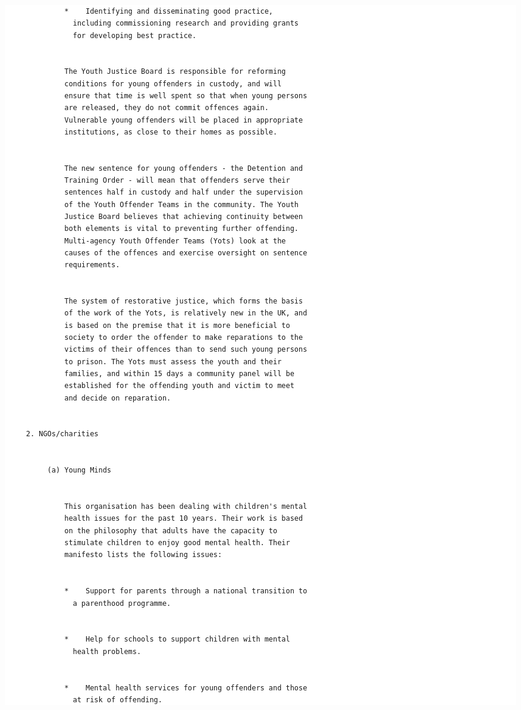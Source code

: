 
                  *    Identifying and disseminating good practice,
                    including commissioning research and providing grants
                    for developing best practice.


                  The Youth Justice Board is responsible for reforming
                  conditions for young offenders in custody, and will
                  ensure that time is well spent so that when young persons
                  are released, they do not commit offences again.
                  Vulnerable young offenders will be placed in appropriate
                  institutions, as close to their homes as possible.


                  The new sentence for young offenders - the Detention and
                  Training Order - will mean that offenders serve their
                  sentences half in custody and half under the supervision
                  of the Youth Offender Teams in the community. The Youth
                  Justice Board believes that achieving continuity between
                  both elements is vital to preventing further offending.
                  Multi-agency Youth Offender Teams (Yots) look at the
                  causes of the offences and exercise oversight on sentence
                  requirements.


                  The system of restorative justice, which forms the basis
                  of the work of the Yots, is relatively new in the UK, and
                  is based on the premise that it is more beneficial to
                  society to order the offender to make reparations to the
                  victims of their offences than to send such young persons
                  to prison. The Yots must assess the youth and their
                  families, and within 15 days a community panel will be
                  established for the offending youth and victim to meet
                  and decide on reparation.


         2. NGOs/charities


              (a) Young Minds


                  This organisation has been dealing with children's mental
                  health issues for the past 10 years. Their work is based
                  on the philosophy that adults have the capacity to
                  stimulate children to enjoy good mental health. Their
                  manifesto lists the following issues:


                  *    Support for parents through a national transition to
                    a parenthood programme.


                  *    Help for schools to support children with mental
                    health problems.


                  *    Mental health services for young offenders and those
                    at risk of offending.
